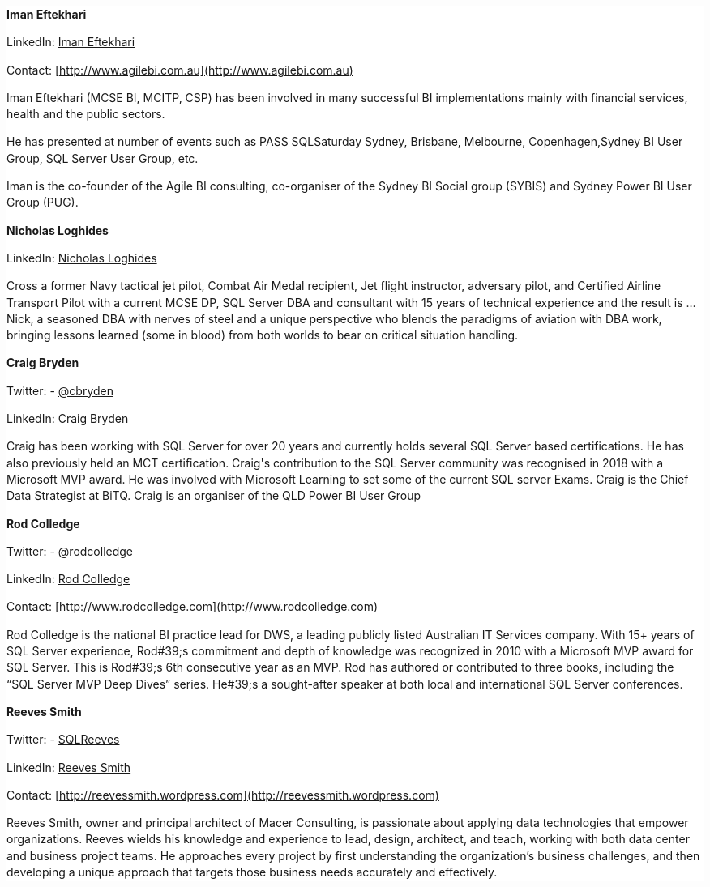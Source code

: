 **Iman Eftekhari**
 
LinkedIn: [Iman Eftekhari](https://au.linkedin.com/in/ieftekhari)
 
Contact: [http://www.agilebi.com.au](http://www.agilebi.com.au)
 
Iman Eftekhari (MCSE BI, MCITP, CSP) has been involved in many successful BI implementations mainly with financial services, health and the public sectors. 

He has presented at number of events such as PASS SQLSaturday Sydney, Brisbane, Melbourne, Copenhagen,Sydney BI User Group, SQL Server User Group, etc.

Iman is the co-founder of the Agile BI consulting, co-organiser of the Sydney BI Social group (SYBIS) and Sydney Power BI User Group (PUG).
 
**Nicholas Loghides**
 
LinkedIn: [Nicholas Loghides](https://www.linkedin.com/in/loghides)
 
Cross a former Navy tactical jet pilot, Combat Air Medal recipient, Jet flight instructor, adversary pilot, and Certified Airline Transport Pilot with a current MCSE DP, SQL Server DBA and consultant with 15 years of technical experience and the result is … Nick, a seasoned DBA with nerves of steel and a unique perspective who blends the paradigms of aviation with DBA work, bringing lessons learned (some in blood) from both worlds to bear on critical situation handling. 
 
**Craig Bryden**
 
Twitter:  - [@cbryden](https://www.twitter.com/@cbryden)
 
LinkedIn: [Craig Bryden](https://www.linkedin.com/in/craigbryden/)
 
Craig has been working with SQL Server for over 20 years and currently holds several SQL Server based certifications. He has also previously held an MCT certification. Craig's contribution to the SQL Server community was recognised in 2018 with a Microsoft MVP award. He was involved with Microsoft Learning to set some of the current SQL server Exams. Craig is the Chief Data Strategist at BiTQ. Craig is an organiser of the QLD Power BI User Group
 
**Rod Colledge**
 
Twitter:  - [@rodcolledge](https://www.twitter.com/@rodcolledge)
 
LinkedIn: [Rod Colledge](http://linkedin.com/in/rodcolledge)
 
Contact: [http://www.rodcolledge.com](http://www.rodcolledge.com)
 
Rod Colledge is the national BI practice lead for DWS, a leading publicly listed Australian IT Services company. With 15+ years of SQL Server experience, Rod#39;s commitment and depth of knowledge was recognized in 2010 with a Microsoft MVP award for SQL Server. This is Rod#39;s 6th consecutive year as an MVP. Rod has authored or contributed to three books, including the “SQL Server MVP Deep Dives” series. He#39;s a sought-after speaker at both local and international SQL Server conferences.
 
**Reeves Smith**
 
Twitter:  - [SQLReeves](https://www.twitter.com/SQLReeves)
 
LinkedIn: [Reeves Smith](http://www.linkedin.com/in/reevessmithiii/)
 
Contact: [http://reevessmith.wordpress.com](http://reevessmith.wordpress.com)
 
Reeves Smith, owner and principal architect of Macer Consulting, is passionate about applying data technologies that empower organizations. Reeves wields his knowledge and experience to lead, design, architect, and teach, working with both data center and business project teams. He approaches every project by first understanding the organization’s business challenges, and then developing a unique approach that targets those business needs accurately and effectively.
